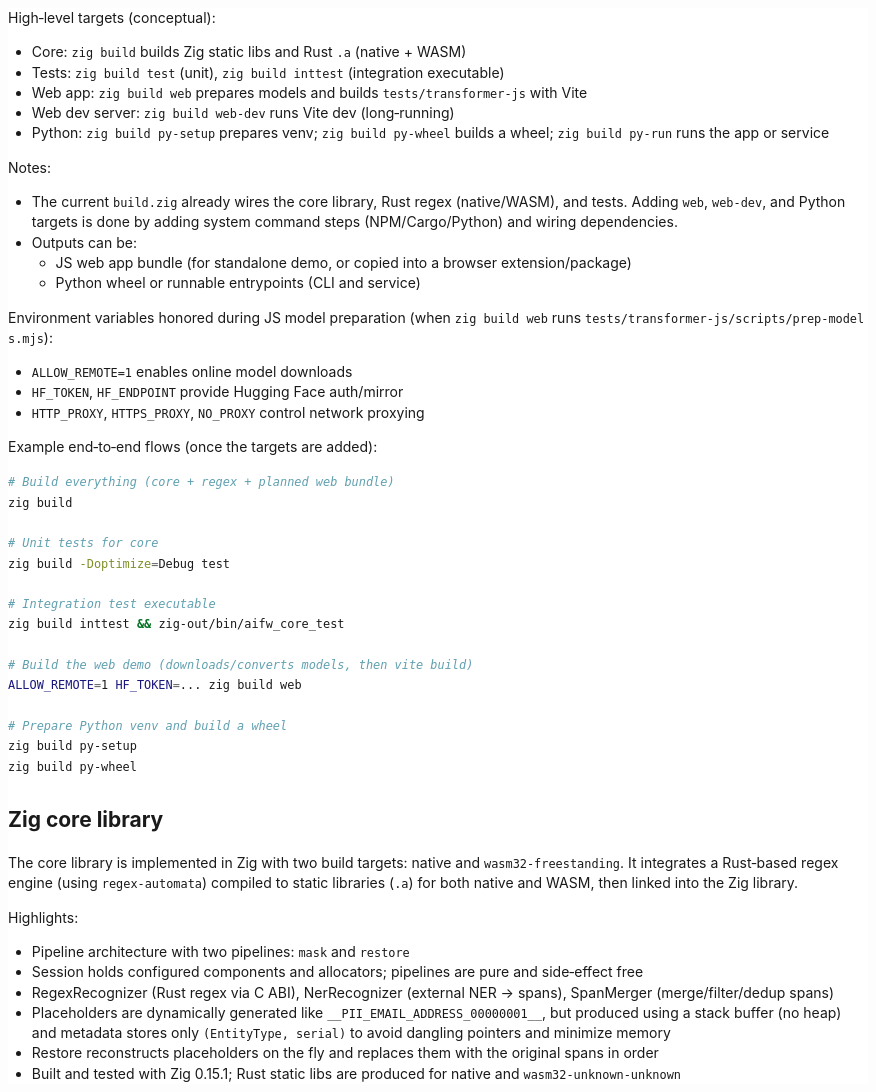 High‑level targets (conceptual):
- Core: `zig build` builds Zig static libs and Rust `.a` (native + WASM)
- Tests: `zig build test` (unit), `zig build inttest` (integration executable)
- Web app: `zig build web` prepares models and builds `tests/transformer-js` with Vite
- Web dev server: `zig build web-dev` runs Vite dev (long‑running)
- Python: `zig build py-setup` prepares venv; `zig build py-wheel` builds a wheel; `zig build py-run` runs the app or service

Notes:
- The current `build.zig` already wires the core library, Rust regex (native/WASM), and tests. Adding `web`, `web-dev`, and Python targets is done by adding system command steps (NPM/Cargo/Python) and wiring dependencies.
- Outputs can be:
  - JS web app bundle (for standalone demo, or copied into a browser extension/package)
  - Python wheel or runnable entrypoints (CLI and service)

Environment variables honored during JS model preparation (when `zig build web` runs `tests/transformer-js/scripts/prep-models.mjs`):
- `ALLOW_REMOTE=1` enables online model downloads
- `HF_TOKEN`, `HF_ENDPOINT` provide Hugging Face auth/mirror
- `HTTP_PROXY`, `HTTPS_PROXY`, `NO_PROXY` control network proxying

Example end‑to‑end flows (once the targets are added):
```bash
# Build everything (core + regex + planned web bundle)
zig build

# Unit tests for core
zig build -Doptimize=Debug test

# Integration test executable
zig build inttest && zig-out/bin/aifw_core_test

# Build the web demo (downloads/converts models, then vite build)
ALLOW_REMOTE=1 HF_TOKEN=... zig build web

# Prepare Python venv and build a wheel
zig build py-setup
zig build py-wheel
```


## Zig core library

The core library is implemented in Zig with two build targets: native and `wasm32-freestanding`. It integrates a Rust‑based regex engine (using `regex-automata`) compiled to static libraries (`.a`) for both native and WASM, then linked into the Zig library.

Highlights:
- Pipeline architecture with two pipelines: `mask` and `restore`
- Session holds configured components and allocators; pipelines are pure and side‑effect free
- RegexRecognizer (Rust regex via C ABI), NerRecognizer (external NER → spans), SpanMerger (merge/filter/dedup spans)
- Placeholders are dynamically generated like `__PII_EMAIL_ADDRESS_00000001__`, but produced using a stack buffer (no heap) and metadata stores only `(EntityType, serial)` to avoid dangling pointers and minimize memory
- Restore reconstructs placeholders on the fly and replaces them with the original spans in order
- Built and tested with Zig 0.15.1; Rust static libs are produced for native and `wasm32-unknown-unknown`
